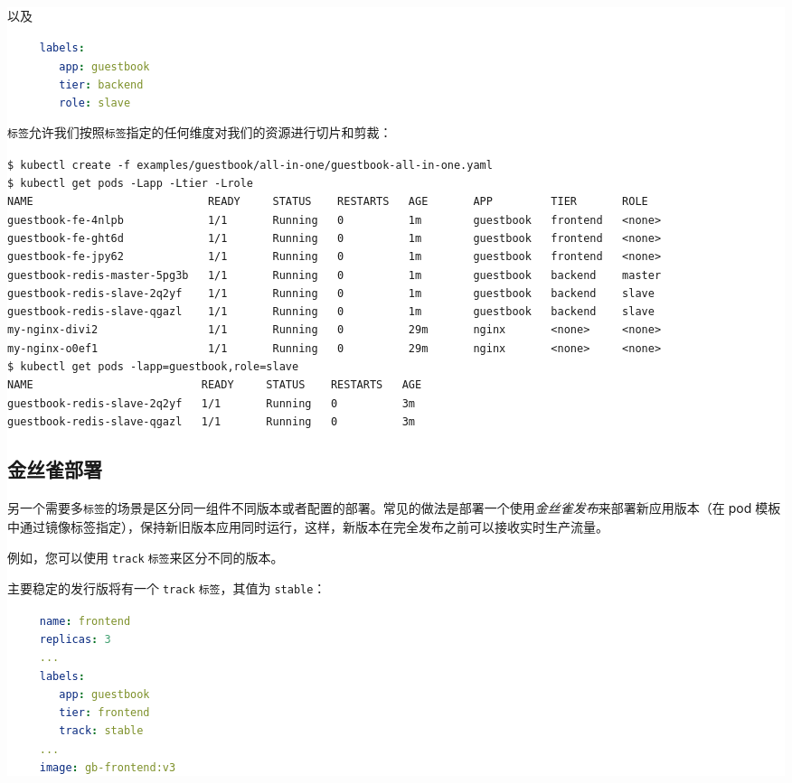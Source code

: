 
以及

```yaml
     labels:
        app: guestbook
        tier: backend
        role: slave
```


`标签`允许我们按照`标签`指定的任何维度对我们的资源进行切片和剪裁：

```shell
$ kubectl create -f examples/guestbook/all-in-one/guestbook-all-in-one.yaml
$ kubectl get pods -Lapp -Ltier -Lrole
NAME                           READY     STATUS    RESTARTS   AGE       APP         TIER       ROLE
guestbook-fe-4nlpb             1/1       Running   0          1m        guestbook   frontend   <none>
guestbook-fe-ght6d             1/1       Running   0          1m        guestbook   frontend   <none>
guestbook-fe-jpy62             1/1       Running   0          1m        guestbook   frontend   <none>
guestbook-redis-master-5pg3b   1/1       Running   0          1m        guestbook   backend    master
guestbook-redis-slave-2q2yf    1/1       Running   0          1m        guestbook   backend    slave
guestbook-redis-slave-qgazl    1/1       Running   0          1m        guestbook   backend    slave
my-nginx-divi2                 1/1       Running   0          29m       nginx       <none>     <none>
my-nginx-o0ef1                 1/1       Running   0          29m       nginx       <none>     <none>
$ kubectl get pods -lapp=guestbook,role=slave
NAME                          READY     STATUS    RESTARTS   AGE
guestbook-redis-slave-2q2yf   1/1       Running   0          3m
guestbook-redis-slave-qgazl   1/1       Running   0          3m
```


## 金丝雀部署


另一个需要多`标签`的场景是区分同一组件不同版本或者配置的部署。常见的做法是部署一个使用*金丝雀发布*来部署新应用版本（在 pod 模板中通过镜像标签指定），保持新旧版本应用同时运行，这样，新版本在完全发布之前可以接收实时生产流量。


例如，您可以使用 `track` `标签`来区分不同的版本。

主要稳定的发行版将有一个 `track` `标签`，其值为 `stable`：

```yaml
     name: frontend
     replicas: 3
     ...
     labels:
        app: guestbook
        tier: frontend
        track: stable
     ...
     image: gb-frontend:v3
```
